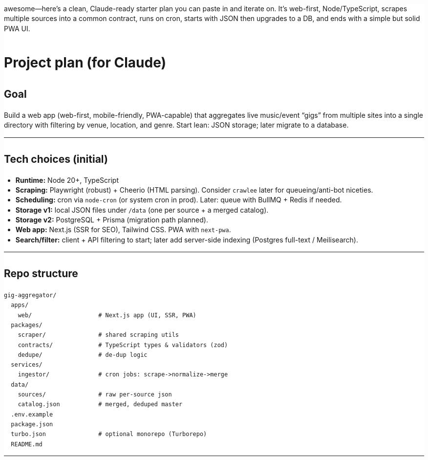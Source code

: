 awesome—here’s a clean, Claude-ready starter plan you can paste in and iterate on. It’s web-first, Node/TypeScript, scrapes multiple sources into a common contract, runs on cron, starts with JSON then upgrades to a DB, and ends with a simple but solid PWA UI.

# Project plan (for Claude)

## Goal

Build a web app (web-first, mobile-friendly, PWA-capable) that aggregates live music/event “gigs” from multiple sites into a single directory with filtering by venue, location, and genre. Start lean: JSON storage; later migrate to a database.

---

## Tech choices (initial)

- **Runtime:** Node 20+, TypeScript
- **Scraping:** Playwright (robust) + Cheerio (HTML parsing). Consider `crawlee` later for queueing/anti-bot niceties.
- **Scheduling:** cron via `node-cron` (or system cron in prod). Later: queue with BullMQ + Redis if needed.
- **Storage v1:** local JSON files under `/data` (one per source + a merged catalog).
- **Storage v2:** PostgreSQL + Prisma (migration path planned).
- **Web app:** Next.js (SSR for SEO), Tailwind CSS. PWA with `next-pwa`.
- **Search/filter:** client + API filtering to start; later add server-side indexing (Postgres full-text / Meilisearch).

---

## Repo structure

```
gig-aggregator/
  apps/
    web/                   # Next.js app (UI, SSR, PWA)
  packages/
    scraper/               # shared scraping utils
    contracts/             # TypeScript types & validators (zod)
    dedupe/                # de-dup logic
  services/
    ingestor/              # cron jobs: scrape->normalize->merge
  data/
    sources/               # raw per-source json
    catalog.json           # merged, deduped master
  .env.example
  package.json
  turbo.json               # optional monorepo (Turborepo)
  README.md
```

---
